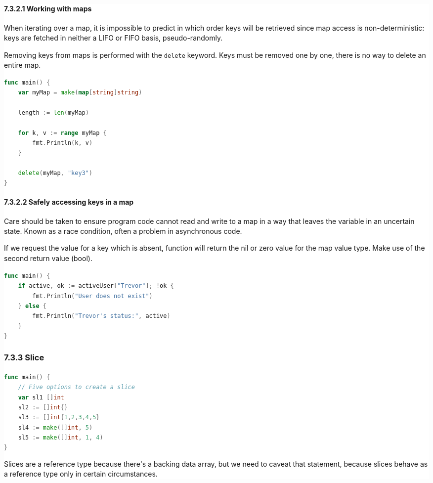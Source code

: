 
#### 7.3.2.1 Working with maps
When iterating over a map, it is impossible to predict in which order keys will be retrieved since map access is non-deterministic: keys are fetched in neither a LIFO or FIFO basis, pseudo-randomly. 

Removing keys from maps is performed with the `delete` keyword. Keys must be removed one by one, there is no way to delete an entire map.

```go
func main() {
    var myMap = make(map[string]string)

    length := len(myMap)
    
    for k, v := range myMap {
        fmt.Println(k, v)
    }
    
    delete(myMap, "key3")
}
```

#### 7.3.2.2 Safely accessing keys in a map
Care should be taken to ensure program code cannot read and write to a map in a way that leaves the variable in an uncertain state. Known as a race condition, often a problem in asynchronous code.

If we request the value for a key which is absent, function will return the nil or zero value for the map value type. Make use of the second return value (bool).
```go
func main() {
    if active, ok := activeUser["Trevor"]; !ok {
        fmt.Println("User does not exist")
    } else {
        fmt.Println("Trevor's status:", active)
    }
}
```

### 7.3.3 Slice
```go
func main() {
    // Five options to create a slice
    var sl1 []int
    sl2 := []int{}
    sl3 := []int{1,2,3,4,5}
    sl4 := make([]int, 5)
    sl5 := make([]int, 1, 4)
}

``` 

Slices are a reference type because there's a backing data array, but we need to caveat that statement, because slices behave as a reference type only in certain circumstances.

